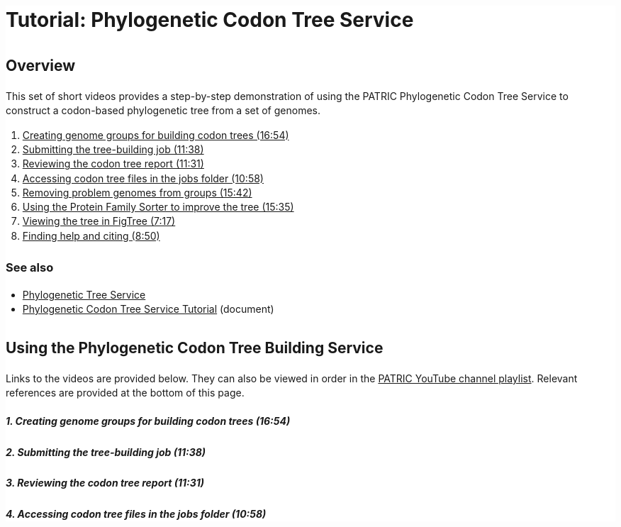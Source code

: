 # Tutorial: Phylogenetic Codon Tree Service

## Overview
This set of short videos provides a step-by-step demonstration of using the PATRIC Phylogenetic Codon Tree Service to construct a codon-based phylogenetic tree from a set of genomes.

1. [Creating genome groups for building codon trees (16:54)](#codon1)
2. [Submitting the tree-building job (11:38)](#codon2)
3. [Reviewing the codon tree report (11:31)](#codon3)
4. [Accessing codon tree files in the jobs folder (10:58)](#codon4)
5. [Removing problem genomes from groups (15:42)](#codon5)
6. [Using the Protein Family Sorter to improve the tree (15:35)](#codon6)
7. [Viewing the tree in FigTree (7:17)](#codon7)
8. [Finding help and citing (8:50)](#codon8)

### See also
* [Phylogenetic Tree Service](https://patricbrc.org/app/PhylogeneticTree)
* [Phylogenetic Codon Tree Service Tutorial](https://docs.patricbrc.org/tutorial/codon_tree_building/codon_tree_building.html) (document)

## Using the Phylogenetic Codon Tree Building Service

Links to the videos are provided below.  They can also be viewed in order in the [PATRIC YouTube channel playlist](https://www.youtube.com/playlist?list=PLsstVALeacEIj7YA33V4nYi10oOZgEVDq). Relevant references are provided at the bottom of this page.

<a name="codon1"></a>
##### 1. Creating genome groups for building codon trees (16:54)
<iframe width="560" height="315" src="https://www.youtube.com/embed/TzTyQcSz7bQ" frameborder="0" allow="accelerometer; autoplay; encrypted-media; gyroscope; picture-in-picture" allowfullscreen></iframe>

<a name="codon2"></a>
##### 2. Submitting the tree-building job (11:38)
<iframe width="560" height="315" src="https://www.youtube.com/embed/EVIwNDoK6HI" frameborder="0" allow="accelerometer; autoplay; encrypted-media; gyroscope; picture-in-picture" allowfullscreen></iframe>

<a name="codon3"></a>
##### 3. Reviewing the codon tree report (11:31)
<iframe width="560" height="315" src="https://www.youtube.com/embed/3ED2aX412dg" frameborder="0" allow="accelerometer; autoplay; encrypted-media; gyroscope; picture-in-picture" allowfullscreen></iframe>

<a name="codon4"></a>
##### 4. Accessing codon tree files in the jobs folder (10:58)
<iframe width="560" height="315" src="https://www.youtube.com/embed/BuwPNJXcIJI" frameborder="0" allow="accelerometer; autoplay; encrypted-media; gyroscope; picture-in-picture" allowfullscreen></iframe>
